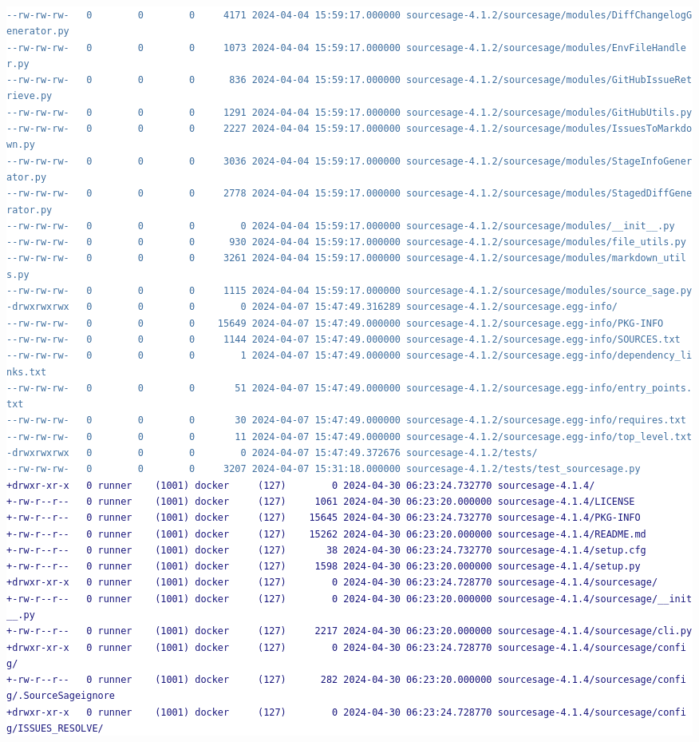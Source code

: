 ```diff
--rw-rw-rw-   0        0        0     4171 2024-04-04 15:59:17.000000 sourcesage-4.1.2/sourcesage/modules/DiffChangelogGenerator.py
--rw-rw-rw-   0        0        0     1073 2024-04-04 15:59:17.000000 sourcesage-4.1.2/sourcesage/modules/EnvFileHandler.py
--rw-rw-rw-   0        0        0      836 2024-04-04 15:59:17.000000 sourcesage-4.1.2/sourcesage/modules/GitHubIssueRetrieve.py
--rw-rw-rw-   0        0        0     1291 2024-04-04 15:59:17.000000 sourcesage-4.1.2/sourcesage/modules/GitHubUtils.py
--rw-rw-rw-   0        0        0     2227 2024-04-04 15:59:17.000000 sourcesage-4.1.2/sourcesage/modules/IssuesToMarkdown.py
--rw-rw-rw-   0        0        0     3036 2024-04-04 15:59:17.000000 sourcesage-4.1.2/sourcesage/modules/StageInfoGenerator.py
--rw-rw-rw-   0        0        0     2778 2024-04-04 15:59:17.000000 sourcesage-4.1.2/sourcesage/modules/StagedDiffGenerator.py
--rw-rw-rw-   0        0        0        0 2024-04-04 15:59:17.000000 sourcesage-4.1.2/sourcesage/modules/__init__.py
--rw-rw-rw-   0        0        0      930 2024-04-04 15:59:17.000000 sourcesage-4.1.2/sourcesage/modules/file_utils.py
--rw-rw-rw-   0        0        0     3261 2024-04-04 15:59:17.000000 sourcesage-4.1.2/sourcesage/modules/markdown_utils.py
--rw-rw-rw-   0        0        0     1115 2024-04-04 15:59:17.000000 sourcesage-4.1.2/sourcesage/modules/source_sage.py
-drwxrwxrwx   0        0        0        0 2024-04-07 15:47:49.316289 sourcesage-4.1.2/sourcesage.egg-info/
--rw-rw-rw-   0        0        0    15649 2024-04-07 15:47:49.000000 sourcesage-4.1.2/sourcesage.egg-info/PKG-INFO
--rw-rw-rw-   0        0        0     1144 2024-04-07 15:47:49.000000 sourcesage-4.1.2/sourcesage.egg-info/SOURCES.txt
--rw-rw-rw-   0        0        0        1 2024-04-07 15:47:49.000000 sourcesage-4.1.2/sourcesage.egg-info/dependency_links.txt
--rw-rw-rw-   0        0        0       51 2024-04-07 15:47:49.000000 sourcesage-4.1.2/sourcesage.egg-info/entry_points.txt
--rw-rw-rw-   0        0        0       30 2024-04-07 15:47:49.000000 sourcesage-4.1.2/sourcesage.egg-info/requires.txt
--rw-rw-rw-   0        0        0       11 2024-04-07 15:47:49.000000 sourcesage-4.1.2/sourcesage.egg-info/top_level.txt
-drwxrwxrwx   0        0        0        0 2024-04-07 15:47:49.372676 sourcesage-4.1.2/tests/
--rw-rw-rw-   0        0        0     3207 2024-04-07 15:31:18.000000 sourcesage-4.1.2/tests/test_sourcesage.py
+drwxr-xr-x   0 runner    (1001) docker     (127)        0 2024-04-30 06:23:24.732770 sourcesage-4.1.4/
+-rw-r--r--   0 runner    (1001) docker     (127)     1061 2024-04-30 06:23:20.000000 sourcesage-4.1.4/LICENSE
+-rw-r--r--   0 runner    (1001) docker     (127)    15645 2024-04-30 06:23:24.732770 sourcesage-4.1.4/PKG-INFO
+-rw-r--r--   0 runner    (1001) docker     (127)    15262 2024-04-30 06:23:20.000000 sourcesage-4.1.4/README.md
+-rw-r--r--   0 runner    (1001) docker     (127)       38 2024-04-30 06:23:24.732770 sourcesage-4.1.4/setup.cfg
+-rw-r--r--   0 runner    (1001) docker     (127)     1598 2024-04-30 06:23:20.000000 sourcesage-4.1.4/setup.py
+drwxr-xr-x   0 runner    (1001) docker     (127)        0 2024-04-30 06:23:24.728770 sourcesage-4.1.4/sourcesage/
+-rw-r--r--   0 runner    (1001) docker     (127)        0 2024-04-30 06:23:20.000000 sourcesage-4.1.4/sourcesage/__init__.py
+-rw-r--r--   0 runner    (1001) docker     (127)     2217 2024-04-30 06:23:20.000000 sourcesage-4.1.4/sourcesage/cli.py
+drwxr-xr-x   0 runner    (1001) docker     (127)        0 2024-04-30 06:23:24.728770 sourcesage-4.1.4/sourcesage/config/
+-rw-r--r--   0 runner    (1001) docker     (127)      282 2024-04-30 06:23:20.000000 sourcesage-4.1.4/sourcesage/config/.SourceSageignore
+drwxr-xr-x   0 runner    (1001) docker     (127)        0 2024-04-30 06:23:24.728770 sourcesage-4.1.4/sourcesage/config/ISSUES_RESOLVE/
```